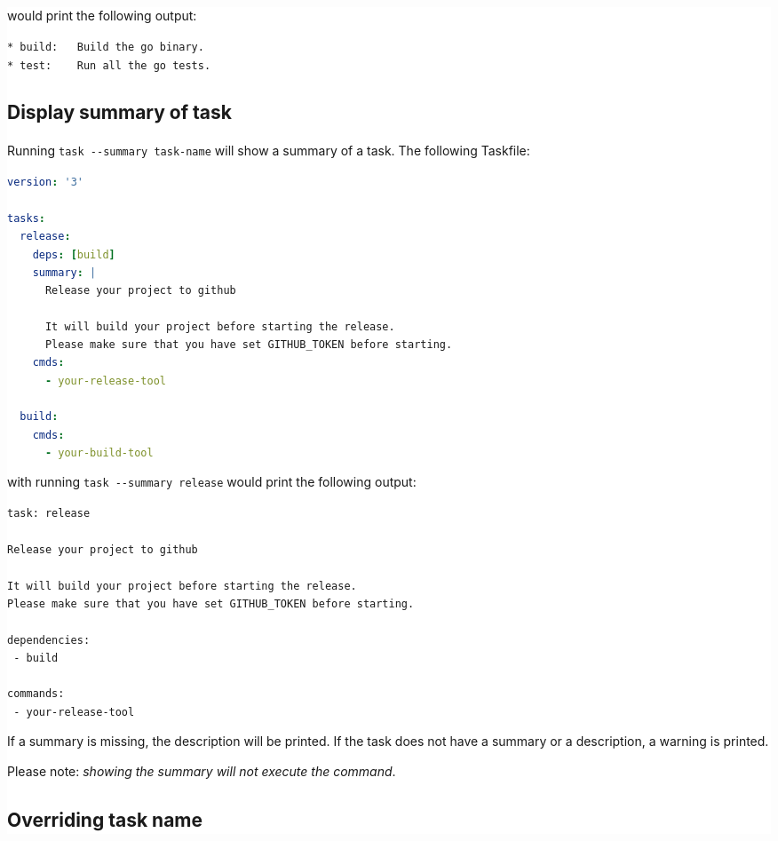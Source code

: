 would print the following output:

```bash
* build:   Build the go binary.
* test:    Run all the go tests.
```

## Display summary of task

Running `task --summary task-name` will show a summary of a task.
The following Taskfile:

```yaml
version: '3'

tasks:
  release:
    deps: [build]
    summary: |
      Release your project to github

      It will build your project before starting the release.
      Please make sure that you have set GITHUB_TOKEN before starting.
    cmds:
      - your-release-tool

  build:
    cmds:
      - your-build-tool
```

with running ``task --summary release`` would print the following output:

```
task: release

Release your project to github

It will build your project before starting the release.
Please make sure that you have set GITHUB_TOKEN before starting.

dependencies:
 - build

commands:
 - your-release-tool
```
If a summary is missing, the description will be printed.
If the task does not have a summary or a description, a warning is printed.

Please note: *showing the summary will not execute the command*.

## Overriding task name


[gotemplate]: https://golang.org/pkg/text/template/
[minify]: https://github.com/tdewolff/minify/tree/master/cmd/minify